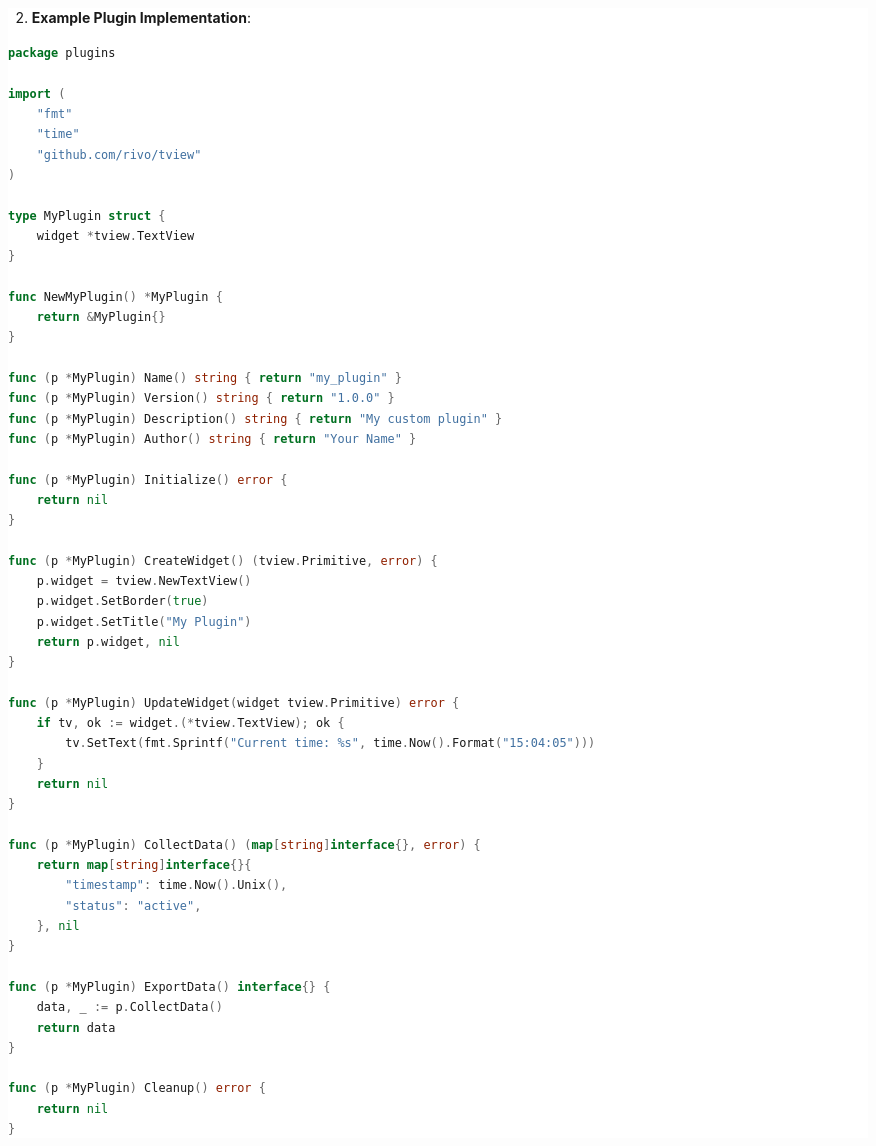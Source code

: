 2. **Example Plugin Implementation**:
```go
package plugins

import (
    "fmt"
    "time"
    "github.com/rivo/tview"
)

type MyPlugin struct {
    widget *tview.TextView
}

func NewMyPlugin() *MyPlugin {
    return &MyPlugin{}
}

func (p *MyPlugin) Name() string { return "my_plugin" }
func (p *MyPlugin) Version() string { return "1.0.0" }
func (p *MyPlugin) Description() string { return "My custom plugin" }
func (p *MyPlugin) Author() string { return "Your Name" }

func (p *MyPlugin) Initialize() error {
    return nil
}

func (p *MyPlugin) CreateWidget() (tview.Primitive, error) {
    p.widget = tview.NewTextView()
    p.widget.SetBorder(true)
    p.widget.SetTitle("My Plugin")
    return p.widget, nil
}

func (p *MyPlugin) UpdateWidget(widget tview.Primitive) error {
    if tv, ok := widget.(*tview.TextView); ok {
        tv.SetText(fmt.Sprintf("Current time: %s", time.Now().Format("15:04:05")))
    }
    return nil
}

func (p *MyPlugin) CollectData() (map[string]interface{}, error) {
    return map[string]interface{}{
        "timestamp": time.Now().Unix(),
        "status": "active",
    }, nil
}

func (p *MyPlugin) ExportData() interface{} {
    data, _ := p.CollectData()
    return data
}

func (p *MyPlugin) Cleanup() error {
    return nil
}
```
